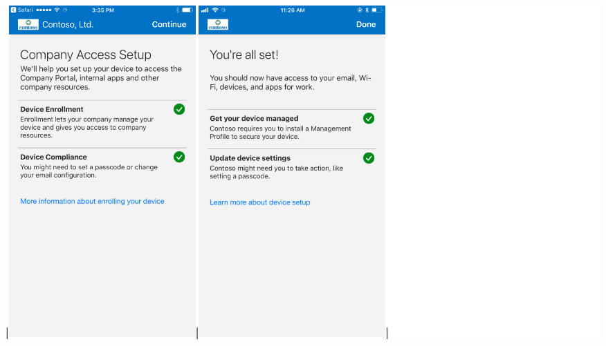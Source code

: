 |![07](./media/whats-new-app-ui/ios_cp_enroll_07_before_1711.png)|![07](./media/whats-new-app-ui/ios_cp_enroll_07_after_1711.png)|

